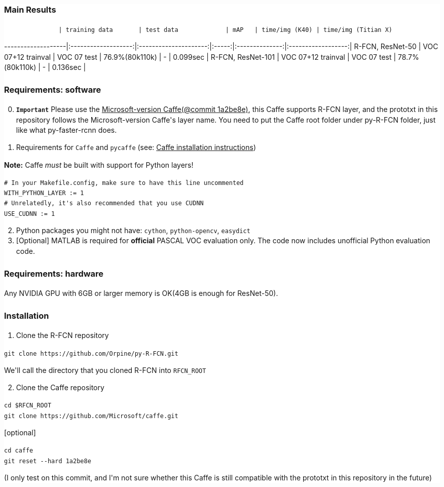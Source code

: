 ### Main Results
                   | training data       | test data             | mAP   | time/img (K40) | time/img (Titian X)
-------------------|:-------------------:|:---------------------:|:-----:|:--------------:|:------------------:|
R-FCN, ResNet-50  | VOC 07+12 trainval  | VOC 07 test           | 76.9%(80k110k) | -        | 0.099sec            |
R-FCN, ResNet-101 | VOC 07+12 trainval  | VOC 07 test           | 78.7%(80k110k) | -        | 0.136sec           |


### Requirements: software

0. **`Important`** Please use the [Microsoft-version Caffe(@commit 1a2be8e)](https://github.com/Microsoft/caffe/tree/1a2be8ecf9ba318d516d79187845e90ac6e73197), this Caffe supports R-FCN layer, and the prototxt in this repository follows the Microsoft-version Caffe's layer name. You need to put the Caffe root folder under py-R-FCN folder, just like what py-faster-rcnn does.

1. Requirements for `Caffe` and `pycaffe` (see: [Caffe installation instructions](http://caffe.berkeleyvision.org/installation.html))

  **Note:** Caffe *must* be built with support for Python layers!

  ```make
  # In your Makefile.config, make sure to have this line uncommented
  WITH_PYTHON_LAYER := 1
  # Unrelatedly, it's also recommended that you use CUDNN
  USE_CUDNN := 1
  ```
2. Python packages you might not have: `cython`, `python-opencv`, `easydict`
3. [Optional] MATLAB is required for **official** PASCAL VOC evaluation only. The code now includes unofficial Python evaluation code.

### Requirements: hardware

Any NVIDIA GPU with 6GB or larger memory is OK(4GB is enough for ResNet-50).


### Installation
1. Clone the R-FCN repository
  ```Shell
  git clone https://github.com/Orpine/py-R-FCN.git
  ```
  We'll call the directory that you cloned R-FCN into `RFCN_ROOT`

2. Clone the Caffe repository
  ```Shell
  cd $RFCN_ROOT
  git clone https://github.com/Microsoft/caffe.git
  ```
  [optional] 
  ```Shell
  cd caffe
  git reset --hard 1a2be8e
  ```
  (I only test on this commit, and I'm not sure whether this Caffe is still compatible with the prototxt in this repository in the future)
  